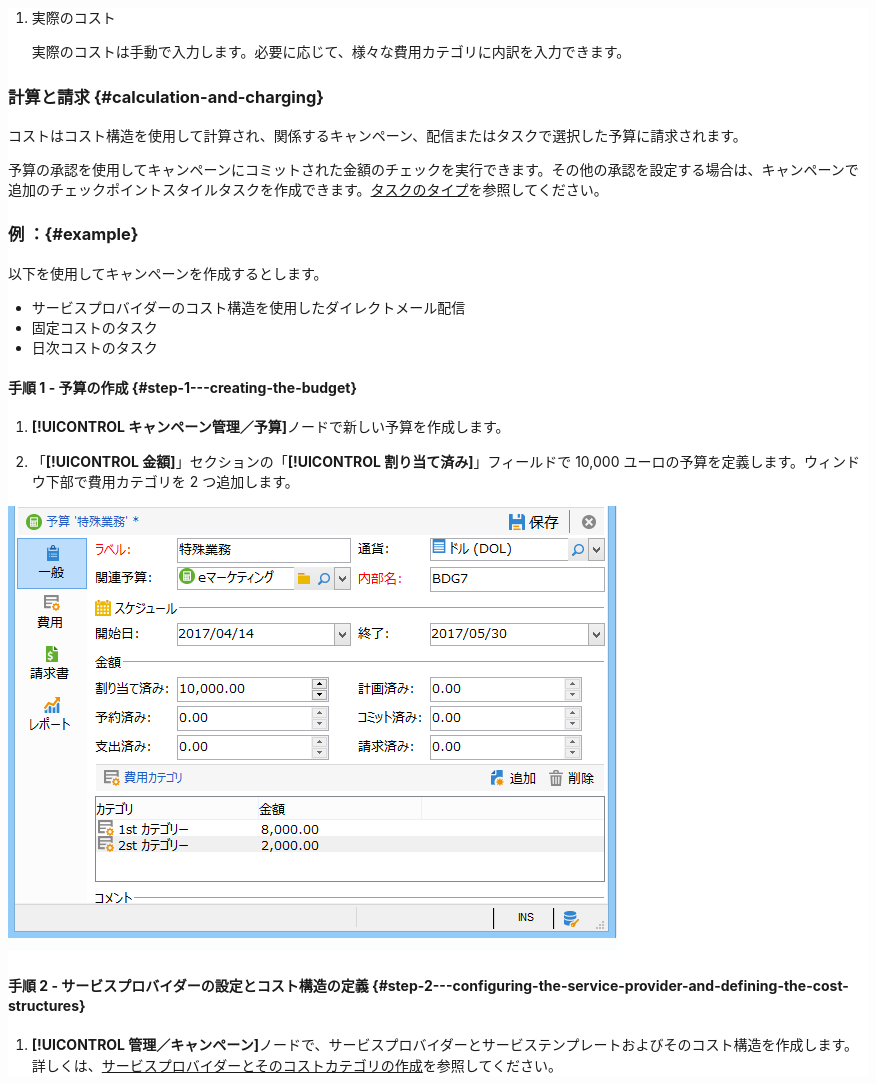 1. 実際のコスト

   実際のコストは手動で入力します。必要に応じて、様々な費用カテゴリに内訳を入力できます。

### 計算と請求 {#calculation-and-charging}

コストはコスト構造を使用して計算され、関係するキャンペーン、配信またはタスクで選択した予算に請求されます。

予算の承認を使用してキャンペーンにコミットされた金額のチェックを実行できます。その他の承認を設定する場合は、キャンペーンで追加のチェックポイントスタイルタスクを作成できます。[タスクのタイプ](../../campaign/using/creating-and-managing-tasks.md#types-of-task)を参照してください。

### 例 ：{#example}

以下を使用してキャンペーンを作成するとします。

* サービスプロバイダーのコスト構造を使用したダイレクトメール配信
* 固定コストのタスク
* 日次コストのタスク

#### 手順 1 - 予算の作成 {#step-1---creating-the-budget}

1. **[!UICONTROL キャンペーン管理／予算]**&#x200B;ノードで新しい予算を作成します。

1. 「**[!UICONTROL 金額]**」セクションの「**[!UICONTROL 割り当て済み]**」フィールドで 10,000 ユーロの予算を定義します。ウィンドウ下部で費用カテゴリを 2 つ追加します。

![](assets/s_user_cost_mgmt_sample_1.png)

#### 手順 2 - サービスプロバイダーの設定とコスト構造の定義 {#step-2---configuring-the-service-provider-and-defining-the-cost-structures}

1. **[!UICONTROL 管理／キャンペーン]**&#x200B;ノードで、サービスプロバイダーとサービステンプレートおよびそのコスト構造を作成します。詳しくは、[サービスプロバイダーとそのコストカテゴリの作成](../../campaign/using/providers--stocks-and-budgets.md#creating-a-service-provider-and-its-cost-categories)を参照してください。
